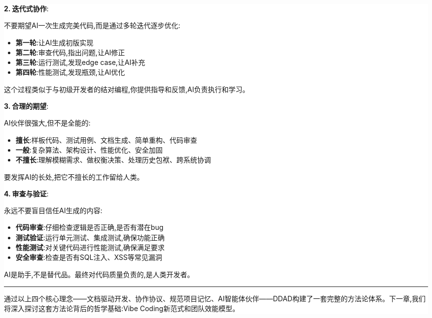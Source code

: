 **2. 迭代式协作**:

不要期望AI一次生成完美代码,而是通过多轮迭代逐步优化:

- **第一轮**:让AI生成初版实现
- **第二轮**:审查代码,指出问题,让AI修正
- **第三轮**:运行测试,发现edge case,让AI补充
- **第四轮**:性能测试,发现瓶颈,让AI优化

这个过程类似于与初级开发者的结对编程,你提供指导和反馈,AI负责执行和学习。

**3. 合理的期望**:

AI伙伴很强大,但不是全能的:

- **擅长**:样板代码、测试用例、文档生成、简单重构、代码审查
- **一般**:复杂算法、架构设计、性能优化、安全加固
- **不擅长**:理解模糊需求、做权衡决策、处理历史包袱、跨系统协调

要发挥AI的长处,把它不擅长的工作留给人类。

**4. 审查与验证**:

永远不要盲目信任AI生成的内容:

- **代码审查**:仔细检查逻辑是否正确,是否有潜在bug
- **测试验证**:运行单元测试、集成测试,确保功能正确
- **性能测试**:对关键代码进行性能测试,确保满足要求
- **安全审查**:检查是否有SQL注入、XSS等常见漏洞

AI是助手,不是替代品。最终对代码质量负责的,是人类开发者。

---

通过以上四个核心理念——文档驱动开发、协作协议、规范项目记忆、AI智能体伙伴——DDAD构建了一套完整的方法论体系。下一章,我们将深入探讨这套方法论背后的哲学基础:Vibe Coding新范式和团队效能模型。
